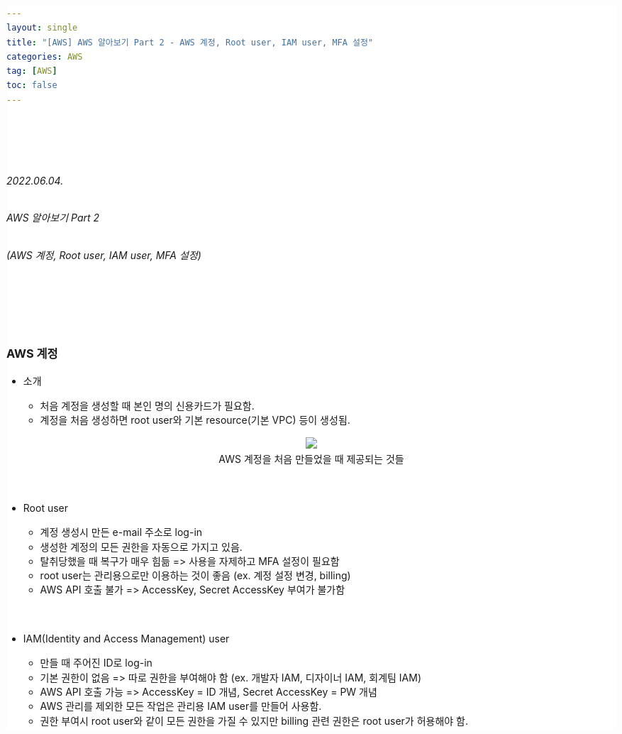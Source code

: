 ```yaml
---
layout: single
title: "[AWS] AWS 알아보기 Part 2 - AWS 계정, Root user, IAM user, MFA 설정"
categories: AWS
tag: [AWS]
toc: false
---
```


<br>
<br>
<br> 

###### 2022.06.04.
###### AWS 알아보기 Part 2
###### (AWS 계정, Root user, IAM user, MFA 설정)

<br>
<br>
<br>


### AWS 계정

- 소개

  * 처음 계정을 생성할 때 본인 명의 신용카드가 필요함.
  * 계정을 처음 생성하면 root user와 기본 resource(기본 VPC) 등이 생성됨.

<p align="center">
  <img src="https://img1.daumcdn.net/thumb/R1280x0/?scode=mtistory2&fname=https%3A%2F%2Fblog.kakaocdn.net%2Fdn%2FbHrmyw%2FbtrDSyslB6D%2FwSI0UwjjiCxRsWkZJsKMzK%2Fimg.png" width=600><br>
  AWS 계정을 처음 만들었을 때 제공되는 것들
</p>

<br>

- Root user

  * 계정 생성시 만든 e-mail 주소로 log-in
  * 생성한 계정의 모든 권한을 자동으로 가지고 있음.
  * 탈취당했을 때 복구가 매우 힘듦 => 사용을 자제하고 MFA 설정이 필요함
  * root user는 관리용으로만 이용하는 것이 좋음 (ex. 계정 설정 변경, billing)
  * AWS API 호출 불가 => AccessKey, Secret AccessKey 부여가 불가함

<br>

- IAM(Identity and Access Management) user

  * 만들 때 주어진 ID로 log-in
  * 기본 권한이 없음 => 따로 권한을 부여해야 함 (ex. 개발자 IAM, 디자이너 IAM, 회계팀 IAM)
  * AWS API 호출 가능 => AccessKey = ID 개념, Secret AccessKey = PW 개념
  * AWS 관리를 제외한 모든 작업은 관리용 IAM user를 만들어 사용함.
  * 권한 부여시 root user와 같이 모든 권한을 가질 수 있지만 billing 관련 권한은 root user가 허용해야 함.

